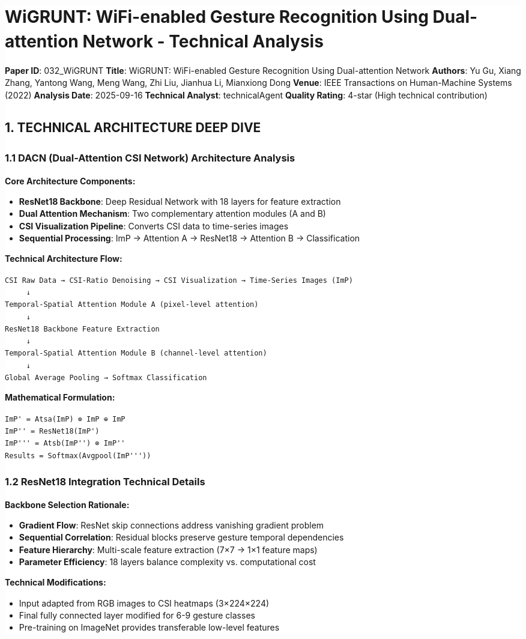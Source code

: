 # WiGRUNT: WiFi-enabled Gesture Recognition Using Dual-attention Network - Technical Analysis

**Paper ID**: 032_WiGRUNT
**Title**: WiGRUNT: WiFi-enabled Gesture Recognition Using Dual-attention Network
**Authors**: Yu Gu, Xiang Zhang, Yantong Wang, Meng Wang, Zhi Liu, Jianhua Li, Mianxiong Dong
**Venue**: IEEE Transactions on Human-Machine Systems (2022)
**Analysis Date**: 2025-09-16
**Technical Analyst**: technicalAgent
**Quality Rating**: 4-star (High technical contribution)

## 1. TECHNICAL ARCHITECTURE DEEP DIVE

### 1.1 DACN (Dual-Attention CSI Network) Architecture Analysis

**Core Architecture Components:**
- **ResNet18 Backbone**: Deep Residual Network with 18 layers for feature extraction
- **Dual Attention Mechanism**: Two complementary attention modules (A and B)
- **CSI Visualization Pipeline**: Converts CSI data to time-series images
- **Sequential Processing**: ImP → Attention A → ResNet18 → Attention B → Classification

**Technical Architecture Flow:**
```
CSI Raw Data → CSI-Ratio Denoising → CSI Visualization → Time-Series Images (ImP)
     ↓
Temporal-Spatial Attention Module A (pixel-level attention)
     ↓
ResNet18 Backbone Feature Extraction
     ↓
Temporal-Spatial Attention Module B (channel-level attention)
     ↓
Global Average Pooling → Softmax Classification
```

**Mathematical Formulation:**
```
ImP' = Atsa(ImP) ⊗ ImP ⊕ ImP
ImP'' = ResNet18(ImP')
ImP''' = Atsb(ImP'') ⊗ ImP''
Results = Softmax(Avgpool(ImP'''))
```

### 1.2 ResNet18 Integration Technical Details

**Backbone Selection Rationale:**
- **Gradient Flow**: ResNet skip connections address vanishing gradient problem
- **Sequential Correlation**: Residual blocks preserve gesture temporal dependencies
- **Feature Hierarchy**: Multi-scale feature extraction (7×7 → 1×1 feature maps)
- **Parameter Efficiency**: 18 layers balance complexity vs. computational cost

**Technical Modifications:**
- Input adapted from RGB images to CSI heatmaps (3×224×224)
- Final fully connected layer modified for 6-9 gesture classes
- Pre-training on ImageNet provides transferable low-level features
